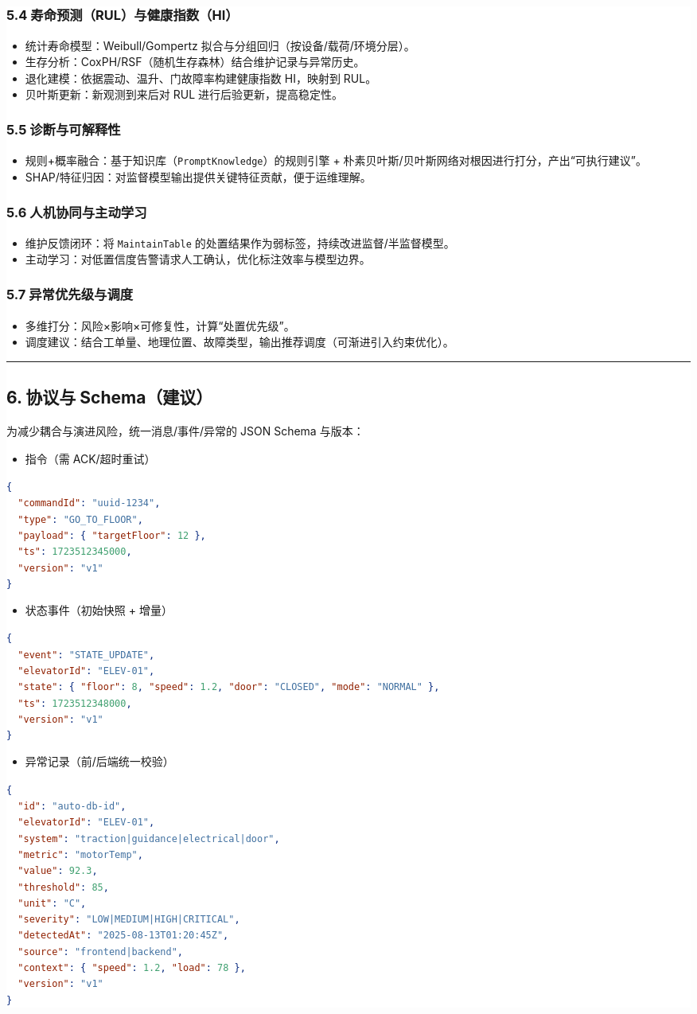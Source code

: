 ### 5.4 寿命预测（RUL）与健康指数（HI）
- 统计寿命模型：Weibull/Gompertz 拟合与分组回归（按设备/载荷/环境分层）。
- 生存分析：CoxPH/RSF（随机生存森林）结合维护记录与异常历史。
- 退化建模：依据震动、温升、门故障率构建健康指数 HI，映射到 RUL。
- 贝叶斯更新：新观测到来后对 RUL 进行后验更新，提高稳定性。

### 5.5 诊断与可解释性
- 规则+概率融合：基于知识库（`PromptKnowledge`）的规则引擎 + 朴素贝叶斯/贝叶斯网络对根因进行打分，产出“可执行建议”。
- SHAP/特征归因：对监督模型输出提供关键特征贡献，便于运维理解。

### 5.6 人机协同与主动学习
- 维护反馈闭环：将 `MaintainTable` 的处置结果作为弱标签，持续改进监督/半监督模型。
- 主动学习：对低置信度告警请求人工确认，优化标注效率与模型边界。

### 5.7 异常优先级与调度
- 多维打分：风险×影响×可修复性，计算“处置优先级”。
- 调度建议：结合工单量、地理位置、故障类型，输出推荐调度（可渐进引入约束优化）。

---

## 6. 协议与 Schema（建议）

为减少耦合与演进风险，统一消息/事件/异常的 JSON Schema 与版本：

- 指令（需 ACK/超时重试）
```json
{
  "commandId": "uuid-1234",
  "type": "GO_TO_FLOOR",
  "payload": { "targetFloor": 12 },
  "ts": 1723512345000,
  "version": "v1"
}
```

- 状态事件（初始快照 + 增量）
```json
{
  "event": "STATE_UPDATE",
  "elevatorId": "ELEV-01",
  "state": { "floor": 8, "speed": 1.2, "door": "CLOSED", "mode": "NORMAL" },
  "ts": 1723512348000,
  "version": "v1"
}
```

- 异常记录（前/后端统一校验）
```json
{
  "id": "auto-db-id",
  "elevatorId": "ELEV-01",
  "system": "traction|guidance|electrical|door",
  "metric": "motorTemp",
  "value": 92.3,
  "threshold": 85,
  "unit": "C",
  "severity": "LOW|MEDIUM|HIGH|CRITICAL",
  "detectedAt": "2025-08-13T01:20:45Z",
  "source": "frontend|backend",
  "context": { "speed": 1.2, "load": 78 },
  "version": "v1"
}
```
